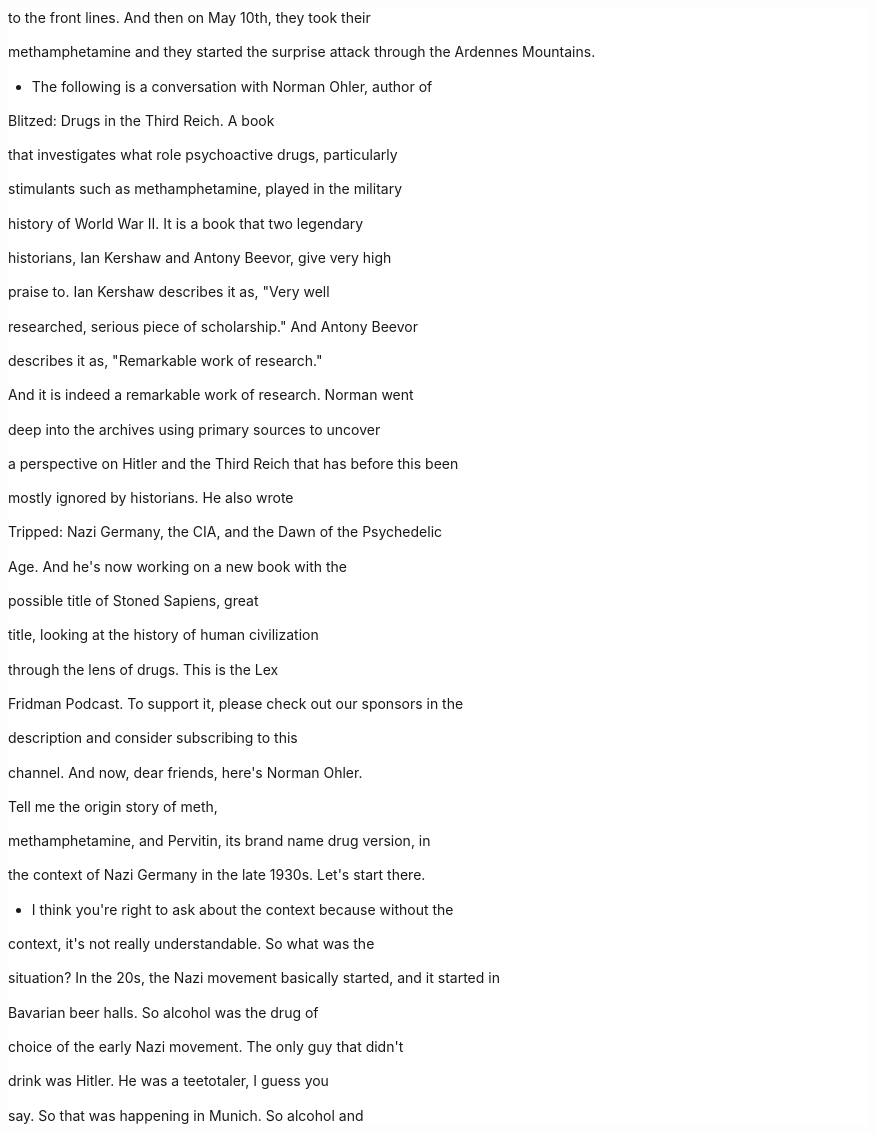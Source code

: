 to the front lines. And then on May 10th, they took their

methamphetamine and they started the surprise attack through the Ardennes Mountains.

- The following is a conversation with Norman Ohler, author of

Blitzed: Drugs in the Third Reich. A book

that investigates what role psychoactive drugs, particularly

stimulants such as methamphetamine, played in the military

history of World War II. It is a book that two legendary

historians, Ian Kershaw and Antony Beevor, give very high

praise to. Ian Kershaw describes it as, "Very well

researched, serious piece of scholarship." And Antony Beevor

describes it as, "Remarkable work of research."

And it is indeed a remarkable work of research. Norman went

deep into the archives using primary sources to uncover

a perspective on Hitler and the Third Reich that has before this been

mostly ignored by historians. He also wrote

Tripped: Nazi Germany, the CIA, and the Dawn of the Psychedelic

Age. And he's now working on a new book with the

possible title of Stoned Sapiens, great

title, looking at the history of human civilization

through the lens of drugs. This is the Lex

Fridman Podcast. To support it, please check out our sponsors in the

description and consider subscribing to this

channel. And now, dear friends, here's Norman Ohler.

Tell me the origin story of meth,

methamphetamine, and Pervitin, its brand name drug version, in

the context of Nazi Germany in the late 1930s. Let's start there.

- I think you're right to ask about the context because without the

context, it's not really understandable. So what was the

situation? In the 20s, the Nazi movement basically started, and it started in

Bavarian beer halls. So alcohol was the drug of

choice of the early Nazi movement. The only guy that didn't

drink was Hitler. He was a teetotaler, I guess you

say. So that was happening in Munich. So alcohol and
